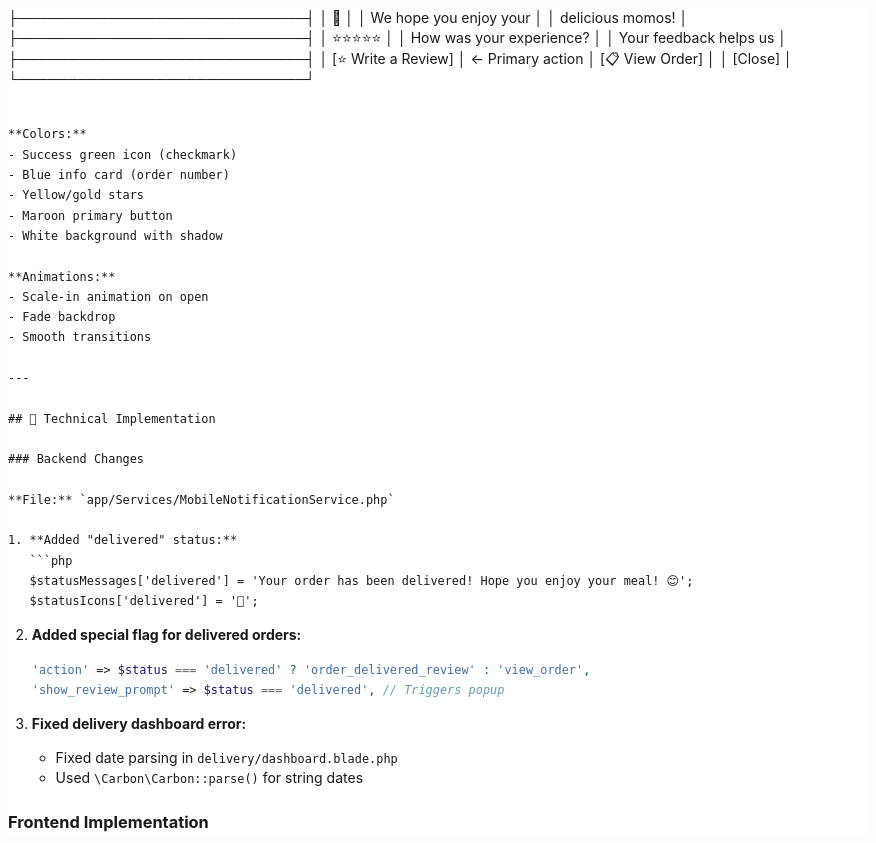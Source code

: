 ├─────────────────────────────┤
│           🥟                │
│  We hope you enjoy your     │
│  delicious momos!           │
├─────────────────────────────┤
│      ⭐⭐⭐⭐⭐           │
│  How was your experience?   │
│  Your feedback helps us     │
├─────────────────────────────┤
│  [⭐ Write a Review]        │ ← Primary action
│  [📋 View Order]            │
│  [Close]                    │
└─────────────────────────────┘
```

**Colors:**
- Success green icon (checkmark)
- Blue info card (order number)
- Yellow/gold stars
- Maroon primary button
- White background with shadow

**Animations:**
- Scale-in animation on open
- Fade backdrop
- Smooth transitions

---

## 🔧 Technical Implementation

### Backend Changes

**File:** `app/Services/MobileNotificationService.php`

1. **Added "delivered" status:**
   ```php
   $statusMessages['delivered'] = 'Your order has been delivered! Hope you enjoy your meal! 😊';
   $statusIcons['delivered'] = '🎉';
   ```

2. **Added special flag for delivered orders:**
   ```php
   'action' => $status === 'delivered' ? 'order_delivered_review' : 'view_order',
   'show_review_prompt' => $status === 'delivered', // Triggers popup
   ```

3. **Fixed delivery dashboard error:**
   - Fixed date parsing in `delivery/dashboard.blade.php`
   - Used `\Carbon\Carbon::parse()` for string dates

### Frontend Implementation

